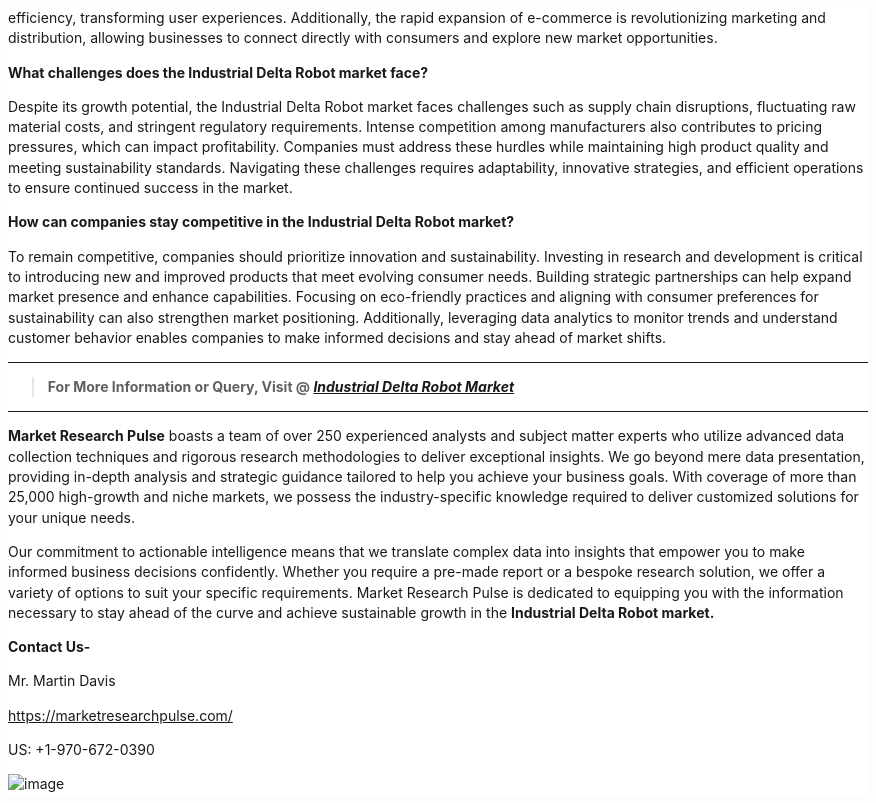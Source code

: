 efficiency, transforming user experiences. Additionally, the rapid expansion of e-commerce is revolutionizing marketing and distribution, allowing businesses to connect directly with consumers and explore new market opportunities.</p><p><strong>What challenges does the Industrial Delta Robot market face?</strong></p><p>Despite its growth potential, the Industrial Delta Robot market faces challenges such as supply chain disruptions, fluctuating raw material costs, and stringent regulatory requirements. Intense competition among manufacturers also contributes to pricing pressures, which can impact profitability. Companies must address these hurdles while maintaining high product quality and meeting sustainability standards. Navigating these challenges requires adaptability, innovative strategies, and efficient operations to ensure continued success in the market.</p><p><strong>How can companies stay competitive in the Industrial Delta Robot market?</strong></p><p>To remain competitive, companies should prioritize innovation and sustainability. Investing in research and development is critical to introducing new and improved products that meet evolving consumer needs. Building strategic partnerships can help expand market presence and enhance capabilities. Focusing on eco-friendly practices and aligning with consumer preferences for sustainability can also strengthen market positioning. Additionally, leveraging data analytics to monitor trends and understand customer behavior enables companies to make informed decisions and stay ahead of market shifts.</p><hr /><blockquote><p><strong>For More Information or Query, Visit @&nbsp;<em><a href="https://marketresearchpulse.com/report/31032/industrial-delta-robot-market?utm_source=Linkedin&utm_medium=0112">Industrial Delta Robot Market</a></em></strong></p></blockquote><hr /><p><strong>Market Research Pulse</strong> boasts a team of over 250 experienced analysts and subject matter experts who utilize advanced data collection techniques and rigorous research methodologies to deliver exceptional insights. We go beyond mere data presentation, providing in-depth analysis and strategic guidance tailored to help you achieve your business goals. With coverage of more than 25,000 high-growth and niche markets, we possess the industry-specific knowledge required to deliver customized solutions for your unique needs.</p><p>Our commitment to actionable intelligence means that we translate complex data into insights that empower you to make informed business decisions confidently. Whether you require a pre-made report or a bespoke research solution, we offer a variety of options to suit your specific requirements. Market Research Pulse is dedicated to equipping you with the information necessary to stay ahead of the curve and achieve sustainable growth in the <strong>Industrial Delta Robot market.</strong></p><p><strong>Contact Us-</strong></p><p>Mr. Martin Davis</p><p>https://marketresearchpulse.com/</p><p>US: +1-970-672-0390</p>
![image](https://github.com/user-attachments/assets/9b1dc26a-b312-4840-bcc0-f35e3af62b9a)
